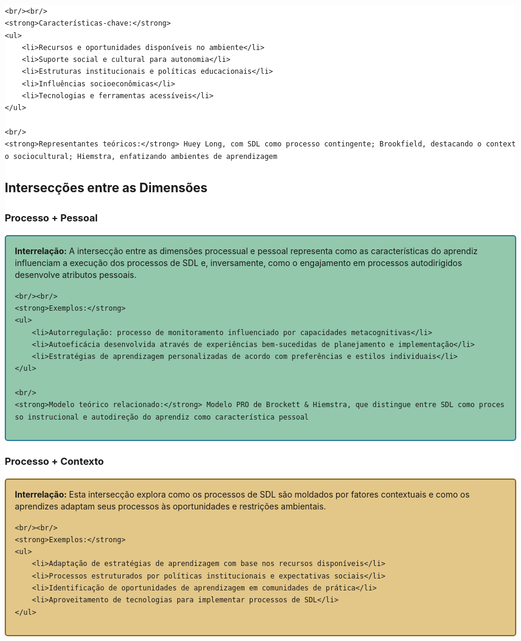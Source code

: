     <br/><br/>
    <strong>Características-chave:</strong>
    <ul>
        <li>Recursos e oportunidades disponíveis no ambiente</li>
        <li>Suporte social e cultural para autonomia</li>
        <li>Estruturas institucionais e políticas educacionais</li>
        <li>Influências socioeconômicas</li>
        <li>Tecnologias e ferramentas acessíveis</li>
    </ul>
    
    <br/>
    <strong>Representantes teóricos:</strong> Huey Long, com SDL como processo contingente; Brookfield, destacando o contexto sociocultural; Hiemstra, enfatizando ambientes de aprendizagem
</div>

## Intersecções entre as Dimensões

### Processo + Pessoal

<div style="background-color:#93C8AC; border:2px solid #2D7BA0; padding:15px; border-radius:5px; margin-bottom:15px;">
    <strong>Interrelação:</strong> A intersecção entre as dimensões processual e pessoal representa como as características do aprendiz influenciam a execução dos processos de SDL e, inversamente, como o engajamento em processos autodirigidos desenvolve atributos pessoais.
    
    <br/><br/>
    <strong>Exemplos:</strong>
    <ul>
        <li>Autorregulação: processo de monitoramento influenciado por capacidades metacognitivas</li>
        <li>Autoeficácia desenvolvida através de experiências bem-sucedidas de planejamento e implementação</li>
        <li>Estratégias de aprendizagem personalizadas de acordo com preferências e estilos individuais</li>
    </ul>
    
    <br/>
    <strong>Modelo teórico relacionado:</strong> Modelo PRO de Brockett & Hiemstra, que distingue entre SDL como processo instrucional e autodireção do aprendiz como característica pessoal
</div>

### Processo + Contexto

<div style="background-color:#E3C789; border:2px solid #8E6B12; padding:15px; border-radius:5px; margin-bottom:15px;">
    <strong>Interrelação:</strong> Esta intersecção explora como os processos de SDL são moldados por fatores contextuais e como os aprendizes adaptam seus processos às oportunidades e restrições ambientais.
    
    <br/><br/>
    <strong>Exemplos:</strong>
    <ul>
        <li>Adaptação de estratégias de aprendizagem com base nos recursos disponíveis</li>
        <li>Processos estruturados por políticas institucionais e expectativas sociais</li>
        <li>Identificação de oportunidades de aprendizagem em comunidades de prática</li>
        <li>Aproveitamento de tecnologias para implementar processos de SDL</li>
    </ul>
    